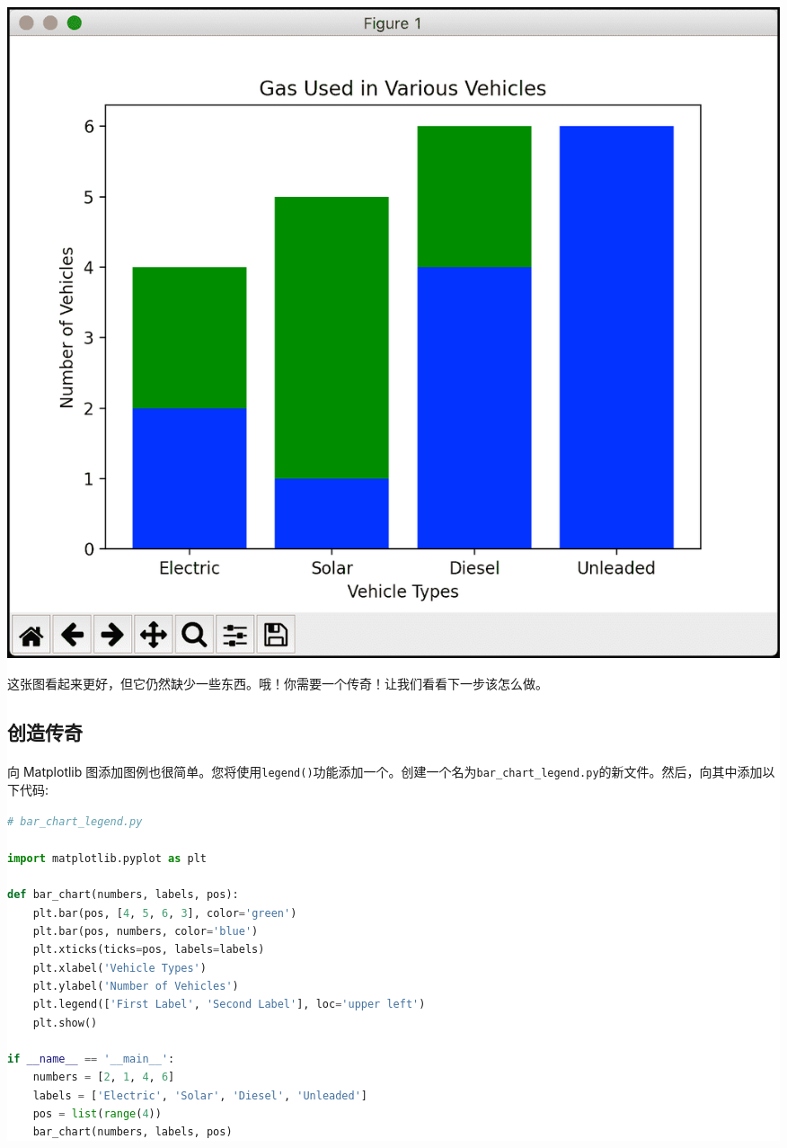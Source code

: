 ![Bar chart with title](img/b58ba78943973588979c1313f92e9cd8.png)

这张图看起来更好，但它仍然缺少一些东西。哦！你需要一个传奇！让我们看看下一步该怎么做。

## 创造传奇

向 Matplotlib 图添加图例也很简单。您将使用`legend()`功能添加一个。创建一个名为`bar_chart_legend.py`的新文件。然后，向其中添加以下代码:

```py
# bar_chart_legend.py

import matplotlib.pyplot as plt

def bar_chart(numbers, labels, pos):
    plt.bar(pos, [4, 5, 6, 3], color='green')
    plt.bar(pos, numbers, color='blue')
    plt.xticks(ticks=pos, labels=labels)
    plt.xlabel('Vehicle Types')
    plt.ylabel('Number of Vehicles')
    plt.legend(['First Label', 'Second Label'], loc='upper left')
    plt.show()

if __name__ == '__main__':
    numbers = [2, 1, 4, 6]
    labels = ['Electric', 'Solar', 'Diesel', 'Unleaded']
    pos = list(range(4))
    bar_chart(numbers, labels, pos)

```